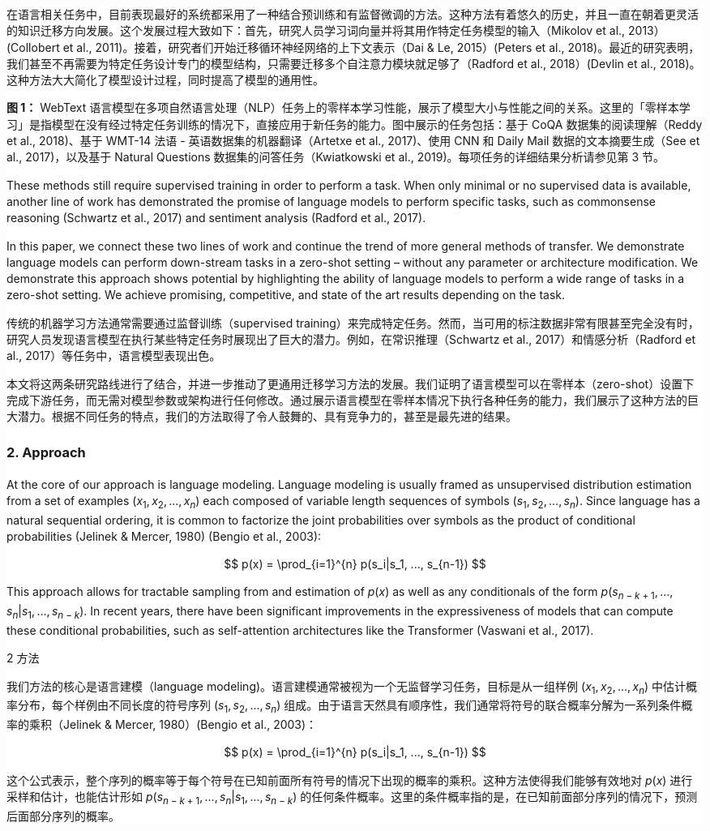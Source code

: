在语言相关任务中，目前表现最好的系统都采用了一种结合预训练和有监督微调的方法。这种方法有着悠久的历史，并且一直在朝着更灵活的知识迁移方向发展。这个发展过程大致如下：首先，研究人员学习词向量并将其用作特定任务模型的输入（Mikolov et al., 2013）(Collobert et al., 2011)。接着，研究者们开始迁移循环神经网络的上下文表示（Dai & Le, 2015）(Peters et al., 2018)。最近的研究表明，我们甚至不再需要为特定任务设计专门的模型结构，只需要迁移多个自注意力模块就足够了（Radford et al., 2018）(Devlin et al., 2018)。这种方法大大简化了模型设计过程，同时提高了模型的通用性。

**图 1：** WebText 语言模型在多项自然语言处理（NLP）任务上的零样本学习性能，展示了模型大小与性能之间的关系。这里的「零样本学习」是指模型在没有经过特定任务训练的情况下，直接应用于新任务的能力。图中展示的任务包括：基于 CoQA 数据集的阅读理解（Reddy et al., 2018)、基于 WMT-14 法语 - 英语数据集的机器翻译（Artetxe et al., 2017)、使用 CNN 和 Daily Mail 数据的文本摘要生成（See et al., 2017)，以及基于 Natural Questions 数据集的问答任务（Kwiatkowski et al., 2019)。每项任务的详细结果分析请参见第 3 节。

These methods still require supervised training in order to perform a task. When only minimal or no supervised data is available, another line of work has demonstrated the promise of language models to perform specific tasks, such as commonsense reasoning (Schwartz et al., 2017) and sentiment analysis (Radford et al., 2017).

In this paper, we connect these two lines of work and continue the trend of more general methods of transfer. We demonstrate language models can perform down-stream tasks in a zero-shot setting – without any parameter or architecture modification. We demonstrate this approach shows potential by highlighting the ability of language models to perform a wide range of tasks in a zero-shot setting. We achieve promising, competitive, and state of the art results depending on the task.

传统的机器学习方法通常需要通过监督训练（supervised training）来完成特定任务。然而，当可用的标注数据非常有限甚至完全没有时，研究人员发现语言模型在执行某些特定任务时展现出了巨大的潜力。例如，在常识推理（Schwartz et al., 2017）和情感分析（Radford et al., 2017）等任务中，语言模型表现出色。

本文将这两条研究路线进行了结合，并进一步推动了更通用迁移学习方法的发展。我们证明了语言模型可以在零样本（zero-shot）设置下完成下游任务，而无需对模型参数或架构进行任何修改。通过展示语言模型在零样本情况下执行各种任务的能力，我们展示了这种方法的巨大潜力。根据不同任务的特点，我们的方法取得了令人鼓舞的、具有竞争力的，甚至是最先进的结果。

### 2. Approach

At the core of our approach is language modeling. Language modeling is usually framed as unsupervised distribution estimation from a set of examples $(x_1, x_2, ..., x_n)$ each composed of variable length sequences of symbols $(s_1, s_2, ..., s_n)$. Since language has a natural sequential ordering, it is common to factorize the joint probabilities over symbols as the product of conditional probabilities (Jelinek & Mercer, 1980) (Bengio et al., 2003):

$$
p(x) = \prod_{i=1}^{n} p(s_i|s_1, ..., s_{n-1})
$$

This approach allows for tractable sampling from and estimation of $p(x)$ as well as any conditionals of the form $p(s_{n-k+1}, ..., s_n|s_1, ..., s_{n-k})$. In recent years, there have been significant improvements in the expressiveness of models that can compute these conditional probabilities, such as self-attention architectures like the Transformer (Vaswani et al., 2017).

2 方法

我们方法的核心是语言建模（language modeling)。语言建模通常被视为一个无监督学习任务，目标是从一组样例 $(x_1, x_2, ..., x_n)$ 中估计概率分布，每个样例由不同长度的符号序列 $(s_1, s_2, ..., s_n)$ 组成。由于语言天然具有顺序性，我们通常将符号的联合概率分解为一系列条件概率的乘积（Jelinek & Mercer, 1980）(Bengio et al., 2003)：

$$
p(x) = \prod_{i=1}^{n} p(s_i|s_1, ..., s_{n-1})
$$

这个公式表示，整个序列的概率等于每个符号在已知前面所有符号的情况下出现的概率的乘积。这种方法使得我们能够有效地对 $p(x)$ 进行采样和估计，也能估计形如 $p(s_{n-k+1}, ..., s_n|s_1, ..., s_{n-k})$ 的任何条件概率。这里的条件概率指的是，在已知前面部分序列的情况下，预测后面部分序列的概率。
